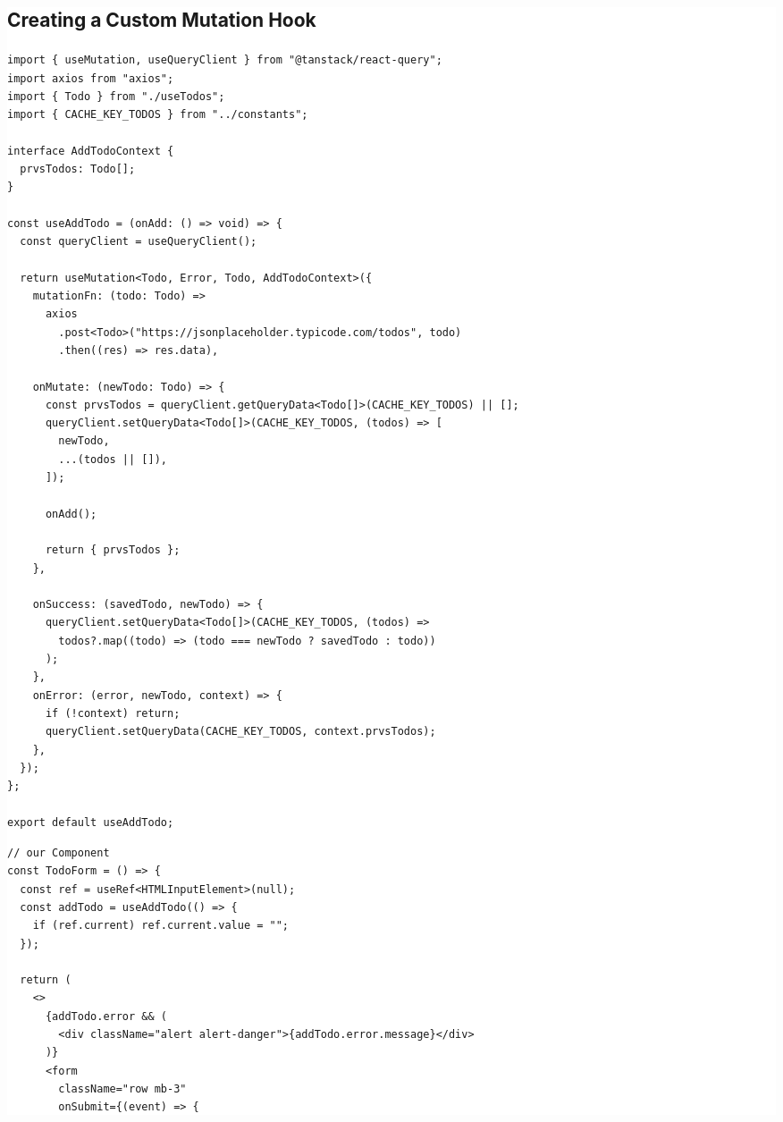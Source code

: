 ## Creating a Custom Mutation Hook

```tsx
import { useMutation, useQueryClient } from "@tanstack/react-query";
import axios from "axios";
import { Todo } from "./useTodos";
import { CACHE_KEY_TODOS } from "../constants";

interface AddTodoContext {
  prvsTodos: Todo[];
}

const useAddTodo = (onAdd: () => void) => {
  const queryClient = useQueryClient();

  return useMutation<Todo, Error, Todo, AddTodoContext>({
    mutationFn: (todo: Todo) =>
      axios
        .post<Todo>("https://jsonplaceholder.typicode.com/todos", todo)
        .then((res) => res.data),

    onMutate: (newTodo: Todo) => {
      const prvsTodos = queryClient.getQueryData<Todo[]>(CACHE_KEY_TODOS) || [];
      queryClient.setQueryData<Todo[]>(CACHE_KEY_TODOS, (todos) => [
        newTodo,
        ...(todos || []),
      ]);

      onAdd();

      return { prvsTodos };
    },

    onSuccess: (savedTodo, newTodo) => {
      queryClient.setQueryData<Todo[]>(CACHE_KEY_TODOS, (todos) =>
        todos?.map((todo) => (todo === newTodo ? savedTodo : todo))
      );
    },
    onError: (error, newTodo, context) => {
      if (!context) return;
      queryClient.setQueryData(CACHE_KEY_TODOS, context.prvsTodos);
    },
  });
};

export default useAddTodo;
```

```tsx
// our Component
const TodoForm = () => {
  const ref = useRef<HTMLInputElement>(null);
  const addTodo = useAddTodo(() => {
    if (ref.current) ref.current.value = "";
  });

  return (
    <>
      {addTodo.error && (
        <div className="alert alert-danger">{addTodo.error.message}</div>
      )}
      <form
        className="row mb-3"
        onSubmit={(event) => {
```